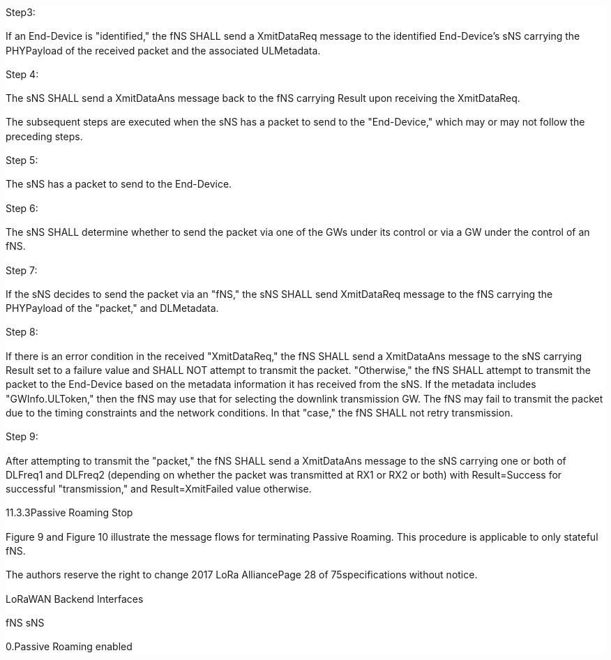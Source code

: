 Step3: 
 
If an End-Device is "identified," the fNS SHALL send a XmitDataReq message to the identified 
End-Device’s sNS carrying the PHYPayload of the received packet and the associated
ULMetadata. 
 
Step 4:
 
The sNS SHALL send a XmitDataAns message back to the fNS carrying Result upon
 receiving the XmitDataReq.
 
 The subsequent steps are executed when the sNS has a packet to send to the "End-Device," 
 which may or may not follow the preceding steps.
 
 Step 5: 
 
 The sNS has a packet to send to the End-Device. 
 
 Step 6: 
 
 The sNS SHALL determine whether to send the packet via one of the GWs under its control
 or via a GW under the control of an fNS. 
 
 Step 7: 
 
 If the sNS decides to send the packet via an "fNS," the sNS SHALL send XmitDataReq 
 message to the fNS carrying the PHYPayload of the "packet," and DLMetadata. 
 
 Step 8: 
 
 If there is an error condition in the received "XmitDataReq," the fNS SHALL send a
 XmitDataAns message to the sNS carrying Result set to a failure value and SHALL NOT
 attempt to transmit the packet. "Otherwise," the fNS SHALL attempt to transmit the packet to
 the End-Device based on the metadata information it has received from the sNS. If the
 metadata includes "GWInfo.ULToken," then the fNS may use that for selecting the downlink
 transmission GW. The fNS may fail to transmit the packet due to the timing constraints and 
 the network conditions. In that "case," the fNS SHALL not retry transmission. 
 
 Step 9: 
 
 After attempting to transmit the "packet," the fNS SHALL send a XmitDataAns message to the
 sNS carrying one or both of DLFreq1 and DLFreq2 (depending on whether the packet was
 transmitted at RX1 or RX2 or both) with Result=Success for successful "transmission," and
 Result=XmitFailed value otherwise.
 
 
 
11.3.3Passive Roaming Stop 
 
 Figure 9 and Figure 10 illustrate the message flows for terminating Passive Roaming. This 
 procedure is applicable to only stateful fNS.
 
 
The authors reserve the right to change 
2017 LoRa AlliancePage 28 of 75specifications without notice.
 
 LoRaWAN Backend Interfaces
 
 
fNS sNS
 
 0.Passive Roaming enabled
 